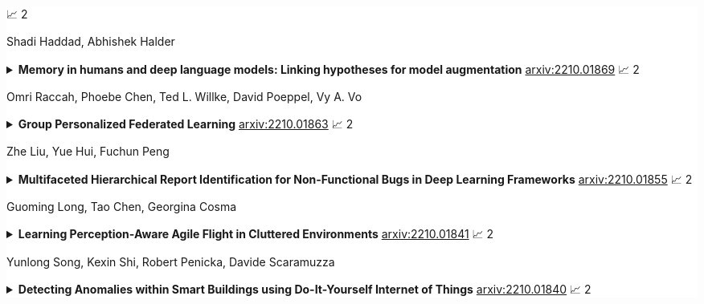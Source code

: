 &#x1F4C8; 2 <br>
<p>Shadi Haddad, Abhishek Halder</p></summary></details>

<details><summary><b>Memory in humans and deep language models: Linking hypotheses for model augmentation</b>
<a href="https://arxiv.org/abs/2210.01869">arxiv:2210.01869</a>
&#x1F4C8; 2 <br>
<p>Omri Raccah, Phoebe Chen, Ted L. Willke, David Poeppel, Vy A. Vo</p></summary></details>

<details><summary><b>Group Personalized Federated Learning</b>
<a href="https://arxiv.org/abs/2210.01863">arxiv:2210.01863</a>
&#x1F4C8; 2 <br>
<p>Zhe Liu, Yue Hui, Fuchun Peng</p></summary></details>

<details><summary><b>Multifaceted Hierarchical Report Identification for Non-Functional Bugs in Deep Learning Frameworks</b>
<a href="https://arxiv.org/abs/2210.01855">arxiv:2210.01855</a>
&#x1F4C8; 2 <br>
<p>Guoming Long, Tao Chen, Georgina Cosma</p></summary></details>

<details><summary><b>Learning Perception-Aware Agile Flight in Cluttered Environments</b>
<a href="https://arxiv.org/abs/2210.01841">arxiv:2210.01841</a>
&#x1F4C8; 2 <br>
<p>Yunlong Song, Kexin Shi, Robert Penicka, Davide Scaramuzza</p></summary></details>

<details><summary><b>Detecting Anomalies within Smart Buildings using Do-It-Yourself Internet of Things</b>
<a href="https://arxiv.org/abs/2210.01840">arxiv:2210.01840</a>
&#x1F4C8; 2 <br>

